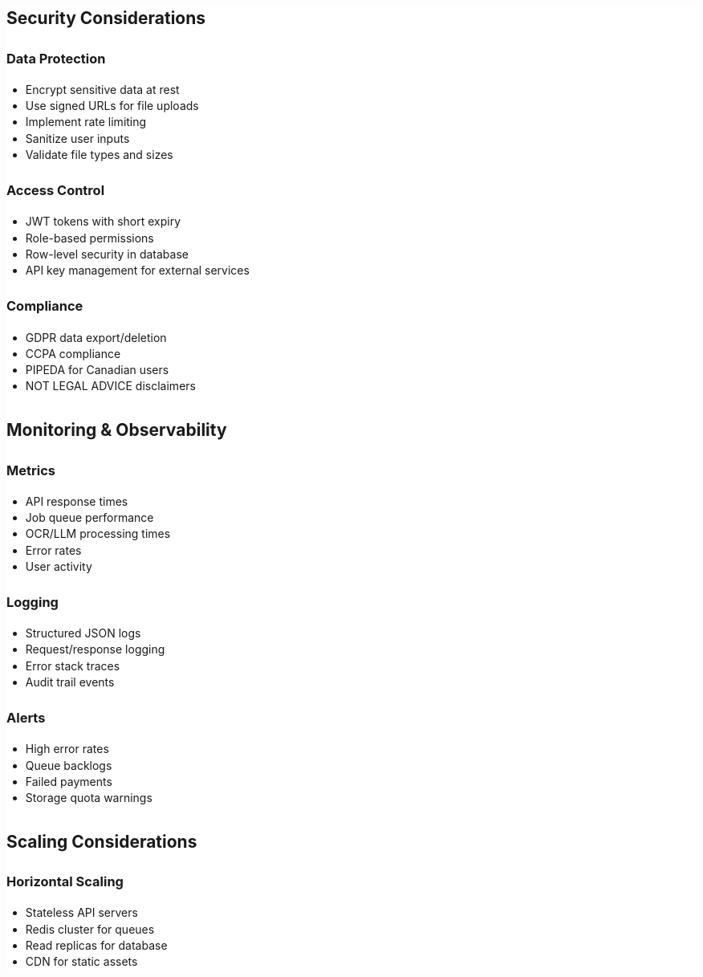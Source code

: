 ## Security Considerations

### Data Protection
- Encrypt sensitive data at rest
- Use signed URLs for file uploads
- Implement rate limiting
- Sanitize user inputs
- Validate file types and sizes

### Access Control
- JWT tokens with short expiry
- Role-based permissions
- Row-level security in database
- API key management for external services

### Compliance
- GDPR data export/deletion
- CCPA compliance
- PIPEDA for Canadian users
- NOT LEGAL ADVICE disclaimers

## Monitoring & Observability

### Metrics
- API response times
- Job queue performance
- OCR/LLM processing times
- Error rates
- User activity

### Logging
- Structured JSON logs
- Request/response logging
- Error stack traces
- Audit trail events

### Alerts
- High error rates
- Queue backlogs
- Failed payments
- Storage quota warnings

## Scaling Considerations

### Horizontal Scaling
- Stateless API servers
- Redis cluster for queues
- Read replicas for database
- CDN for static assets

